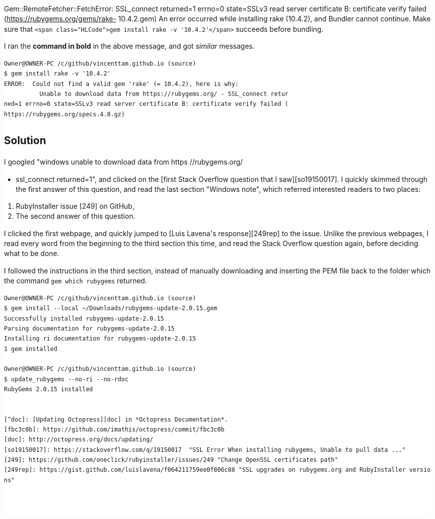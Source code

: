 <span class="err">Gem::RemoteFetcher::FetchError: SSL_connect returned=1 errno=0 state=SSLv3 read
server certificate B: certificate verify failed (https://rubygems.org/gems/rake-
10.4.2.gem)
An error occurred while installing rake (10.4.2), and Bundler cannot continue.
Make sure that `<span class="HLCode">gem install rake -v '10.4.2'</span>` succeeds before bundling.</span>
</code></pre>

I ran the **command in bold** in the above message, and got *similar*
messages.

<pre class="cli"><code><span class="GitHostName">Owner@OWNER-PC</span> <span class="GitPathName">/c/github/vincenttam.github.io (source)</span>
$ gem install rake -v '10.4.2'
<span class="err">ERROR:  Could not find a valid gem 'rake' (= 10.4.2), here is why:
          Unable to download data from https://rubygems.org/ - SSL_connect retur
ned=1 errno=0 state=SSLv3 read server certificate B: certificate verify failed (
https://rubygems.org/specs.4.8.gz)</span>
</code></pre>

Solution
---

I googled "windows unable to download data from https //rubygems.org/
- ssl_connect returned=1", and clicked on the
[first Stack Overflow question that I saw][so19150017].  I quickly
skimmed through the first answer of this question, and read the last
section "Windows note", which referred interested readers to two
places:

1. RubyInstaller issue [249] on GitHub,
2. The second answer of this question.

I clicked the first webpage, and quickly jumped to
[Luis Lavena's response][249rep] to the issue.  Unlike the previous
webpages, I read every word from the beginning to the third section
this time, and read the Stack Overflow question again, before deciding
what to be done.

I followed the instructions in the third section, instead of manually
downloading and inserting the PEM file back to the folder which the
command `gem which rubygems` returned.

<pre class="cli"><code><span class="GitHostName">Owner@OWNER-PC</span> <span class="GitPathName">/c/github/vincenttam.github.io (source)</span>
$ gem install --local ~/Downloads/rubygems-update-2.0.15.gem
Successfully installed rubygems-update-2.0.15
Parsing documentation for rubygems-update-2.0.15
Installing ri documentation for rubygems-update-2.0.15
1 gem installed

<span class="GitHostName">Owner@OWNER-PC</span> <span class="GitPathName">/c/github/vincenttam.github.io (source)</span>
$ update_rubygems --no-ri --no-rdoc
RubyGems 2.0.15 installed


[^doc]: [Updating Octopress][doc] in *Octopress Documentation*.
[fbc3c0b]: https://github.com/imathis/octopress/commit/fbc3c0b
[doc]: http://octopress.org/docs/updating/
[so19150017]: https://stackoverflow.com/q/19150017  "SSL Error When installing rubygems, Unable to pull data ..."
[249]: https://github.com/oneclick/rubyinstaller/issues/249 "Change OpenSSL certificates path"
[249rep]: https://gist.github.com/luislavena/f064211759ee0f806c88 "SSL upgrades on rubygems.org and RubyInstaller versions"